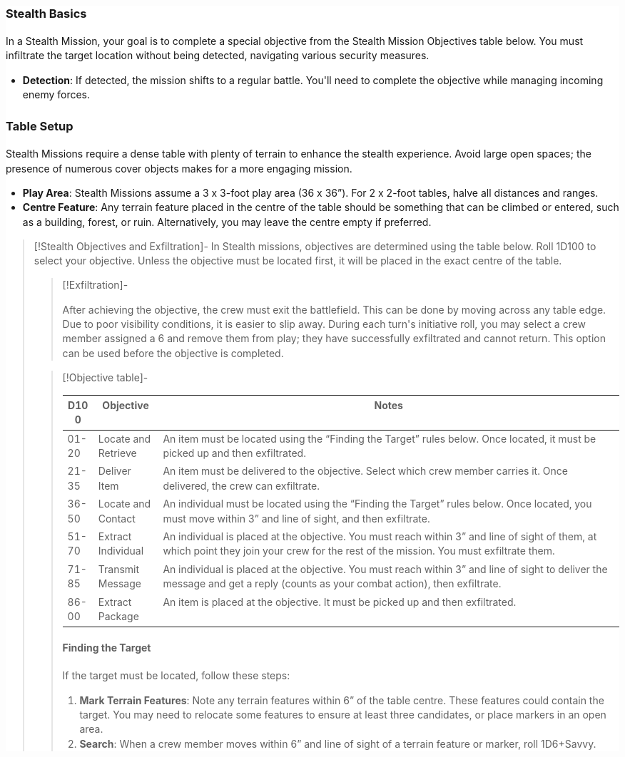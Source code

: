 ### Stealth Basics
In a Stealth Mission, your goal is to complete a special objective from the Stealth Mission Objectives table below. You must infiltrate the target location without being detected, navigating various security measures.
- **Detection**: If detected, the mission shifts to a regular battle. You'll need to complete the objective while managing incoming enemy forces.
### Table Setup
Stealth Missions require a dense table with plenty of terrain to enhance the stealth experience. Avoid large open spaces; the presence of numerous cover objects makes for a more engaging mission.

- **Play Area**: Stealth Missions assume a 3 x 3-foot play area (36 x 36”). For 2 x 2-foot tables, halve all distances and ranges.
- **Centre Feature**: Any terrain feature placed in the centre of the table should be something that can be climbed or entered, such as a building, forest, or ruin. Alternatively, you may leave the centre empty if preferred.

> [!Stealth Objectives and Exfiltration]-
> In Stealth missions, objectives are determined using the table below. Roll 1D100 to select your objective. Unless the objective must be located first, it will be placed in the exact centre of the table.
> 
> > [!Exfiltration]-
> > 
> > After achieving the objective, the crew must exit the battlefield. This can be done by moving across any table edge. Due to poor visibility conditions, it is easier to slip away. During each turn's initiative roll, you may select a crew member assigned a 6 and remove them from play; they have successfully exfiltrated and cannot return. This option can be used before the objective is completed.
> 
> > [!Objective table]-
> > 
> > | D100  | Objective           | Notes                                                                                                                                                                                   |
> > | ----- | ------------------- | --------------------------------------------------------------------------------------------------------------------------------------------------------------------------------------- |
> > | 01-20 | Locate and Retrieve | An item must be located using the “Finding the Target” rules below. Once located, it must be picked up and then exfiltrated.                                                            |
> > | 21-35 | Deliver Item        | An item must be delivered to the objective. Select which crew member carries it. Once delivered, the crew can exfiltrate.                                                               |
> > | 36-50 | Locate and Contact  | An individual must be located using the “Finding the Target” rules below. Once located, you must move within 3” and line of sight, and then exfiltrate.                                 |
> > | 51-70 | Extract Individual  | An individual is placed at the objective. You must reach within 3” and line of sight of them, at which point they join your crew for the rest of the mission. You must exfiltrate them. |
> > | 71-85 | Transmit Message    | An individual is placed at the objective. You must reach within 3” and line of sight to deliver the message and get a reply (counts as your combat action), then exfiltrate.            |
> > | 86-00 | Extract Package     | An item is placed at the objective. It must be picked up and then exfiltrated.                                                                                                          |
> > 
> > #### Finding the Target
> > If the target must be located, follow these steps:
> > 1. **Mark Terrain Features**: Note any terrain features within 6” of the table centre. These features could contain the target. You may need to relocate some features to ensure at least three candidates, or place markers in an open area.
> > 2. **Search**: When a crew member moves within 6” and line of sight of a terrain feature or marker, roll 1D6+Savvy.